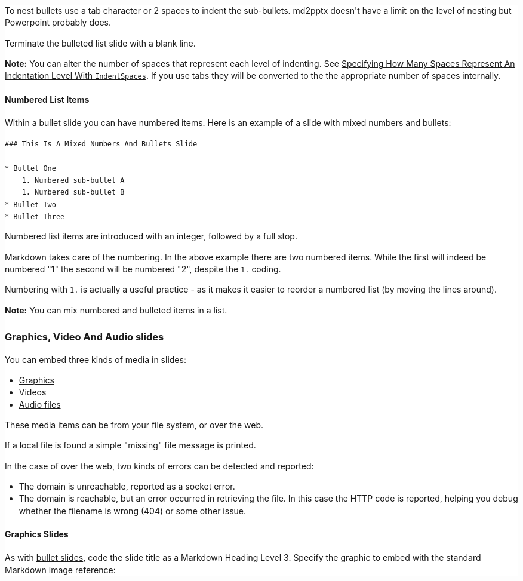 To nest bullets use a tab character or 2 spaces to indent the sub-bullets. md2pptx doesn't have a limit on the level of nesting but Powerpoint probably does.

Terminate the bulleted list slide with a blank line.

**Note:** You can alter the number of spaces that represent each level of indenting. See [Specifying How Many Spaces Represent An Indentation Level With `IndentSpaces`](#specifying-how-many-spaces-represent-an-indentation-level-with-indentspaces). If you use tabs they will be converted to the the appropriate number of spaces internally.

#### Numbered List Items
<a id="numbered-items"></a>

Within a bullet slide you can have numbered items. Here is an example of a slide with mixed numbers and bullets:

	### This Is A Mixed Numbers And Bullets Slide

	* Bullet One
		1. Numbered sub-bullet A
		1. Numbered sub-bullet B
	* Bullet Two
	* Bullet Three

Numbered list items are introduced with an integer, followed by a full stop.

Markdown takes care of the numbering. In the above example there are two numbered items. While the first will indeed be numbered "1" the second will be numbered "2", despite the `1.` coding.

Numbering with `1.` is actually a useful practice - as it makes it easier to reorder a numbered list (by moving the lines around).

**Note:** You can mix numbered and bulleted items in a list.

### Graphics, Video And Audio slides
<a id="graphics-video-and-audio-slides"></a>

You can embed three kinds of media in slides:

* [Graphics](#graphics-slides)
* [Videos](#video-slides)
* [Audio files](#audio-slides)

These media items can be from your file system, or over the web.

If a local file is found a simple "missing" file message is printed.

In the case of over the web, two kinds of errors can be detected and reported:

* The domain is unreachable, reported as a socket error.
* The domain is reachable, but an error occurred in retrieving the file. In this case the HTTP code is reported, helping you debug whether the filename is wrong (404) or some other issue.

#### Graphics Slides
<a id="graphics-slides"></a>

As with [bullet slides](#bullet-slides), code the slide title as a Markdown Heading Level 3. Specify the graphic to embed with the standard Markdown image reference:
